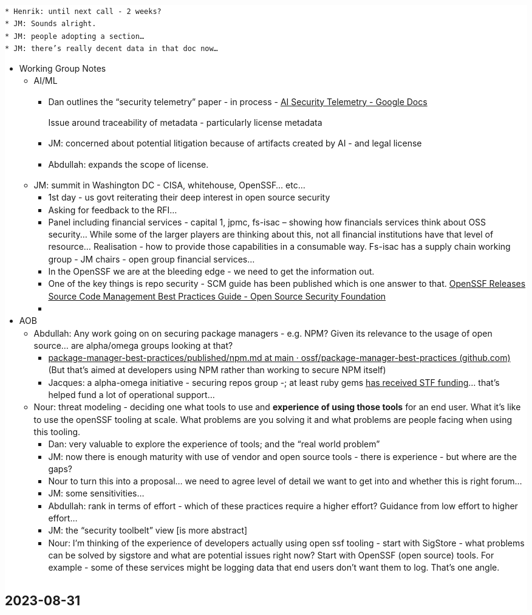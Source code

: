     * Henrik: until next call - 2 weeks?
    * JM: Sounds alright.
    * JM: people adopting a section… 
    * JM: there’s really decent data in that doc now… 
* Working Group Notes
    * AI/ML
        * Dan outlines the “security telemetry” paper - in process - [AI Security Telemetry - Google Docs](https://docs.google.com/document/d/1J8M1F5ev9tXzMpA3dAFXqXYs2t-T10xt0_ObXnqNN04/edit?pli=1)

            Issue around traceability of metadata - particularly license metadata

        * JM: concerned about potential litigation because of artifacts created by AI - and legal license 
        * Abdullah: expands the scope of license.
    * JM: summit in Washington DC - CISA, whitehouse, OpenSSF… etc…
        * 1st day - us govt reiterating their deep interest in open source security
        * Asking for feedback to the RFI…
        * Panel including financial services - capital 1, jpmc, fs-isac – showing how financials services think about OSS security… While some of the larger players are thinking about this, not all financial institutions have that level of resource… Realisation - how to provide those capabilities in a consumable way. Fs-isac has a supply chain working group - JM chairs - open group financial services…
        * In the OpenSSF we are at the bleeding edge - we need to get the information out.
        * One of the key things is repo security - SCM guide has been published which is one answer to that. [OpenSSF Releases Source Code Management Best Practices Guide - Open Source Security Foundation](https://openssf.org/blog/2023/09/14/openssf-releases-source-code-management-best-practices-guide/)
        * 
* AOB
    * Abdullah: Any work going on on securing package managers - e.g. NPM? Given its relevance to the usage of open source… are alpha/omega groups looking at that?
        * [package-manager-best-practices/published/npm.md at main · ossf/package-manager-best-practices (github.com)](https://github.com/ossf/package-manager-best-practices/blob/main/published/npm.md#readme) (But that’s aimed at developers using NPM rather than working to secure NPM itself)
        * Jacques: a alpha-omega initiative - securing repos group -; at least ruby gems [has received STF funding](https://rubycentral.org/news/stf-announce/)… that’s helped fund a lot of operational support…
    * Nour: threat modeling - deciding one what tools to use and **experience of using those tools** for an end user. What it’s like to use the openSSF tooling at scale. What problems are you solving it and what problems are people facing when using this tooling.
        * Dan: very valuable to explore the experience of tools; and the “real world problem”
        * JM: now there is enough maturity with use of vendor and open source tools - there is experience - but where are the gaps?
        * Nour to turn this into a proposal… we need to agree level of detail we want to get into and whether this is right forum…
        * JM: some sensitivities… 
        * Abdullah: rank in terms of effort - which of these practices require a higher effort? Guidance from low effort to higher effort…
        * JM: the “security toolbelt” view [is more abstract]
        * Nour: I’m thinking of the experience of developers actually using open ssf tooling - start with SigStore - what problems can be solved by sigstore and what are potential issues right now? Start with OpenSSF (open source) tools. For example - some of these services might be logging data that end users don’t want them to log. That’s one angle.

<h2>2023-08-31</h2>
